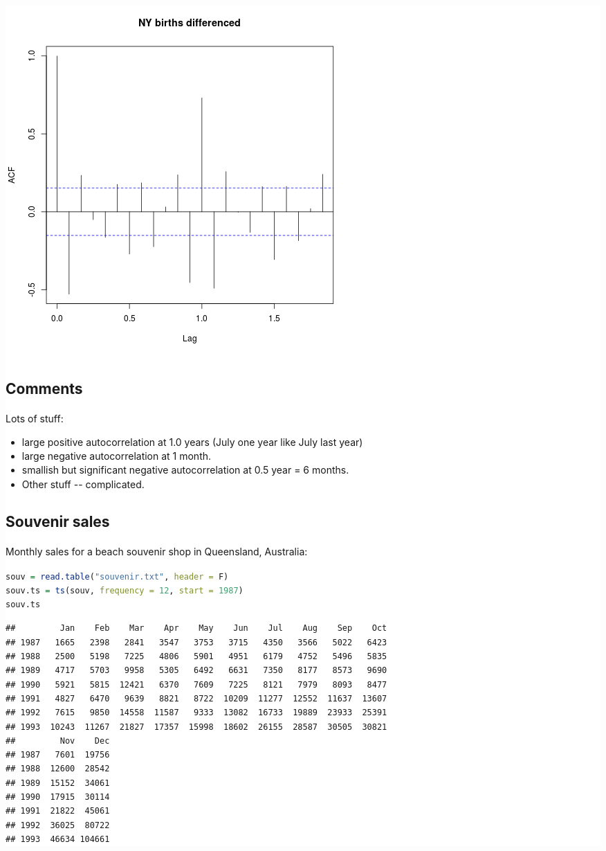 ![](figure/unnamed-chunk-25.png) 


Comments
---------

Lots of stuff:

* large positive autocorrelation at 1.0 years (July one year like July last year)
* large negative autocorrelation at 1 month.
* smallish but significant negative autocorrelation at 0.5 year = 6 months.
* Other stuff -- complicated.

Souvenir sales
--------------

Monthly sales for a beach souvenir shop in Queensland, Australia:


```r
souv = read.table("souvenir.txt", header = F)
souv.ts = ts(souv, frequency = 12, start = 1987)
souv.ts
```

```
##         Jan    Feb    Mar    Apr    May    Jun    Jul    Aug    Sep    Oct
## 1987   1665   2398   2841   3547   3753   3715   4350   3566   5022   6423
## 1988   2500   5198   7225   4806   5901   4951   6179   4752   5496   5835
## 1989   4717   5703   9958   5305   6492   6631   7350   8177   8573   9690
## 1990   5921   5815  12421   6370   7609   7225   8121   7979   8093   8477
## 1991   4827   6470   9639   8821   8722  10209  11277  12552  11637  13607
## 1992   7615   9850  14558  11587   9333  13082  16733  19889  23933  25391
## 1993  10243  11267  21827  17357  15998  18602  26155  28587  30505  30821
##         Nov    Dec
## 1987   7601  19756
## 1988  12600  28542
## 1989  15152  34061
## 1990  17915  30114
## 1991  21822  45061
## 1992  36025  80722
## 1993  46634 104661
```